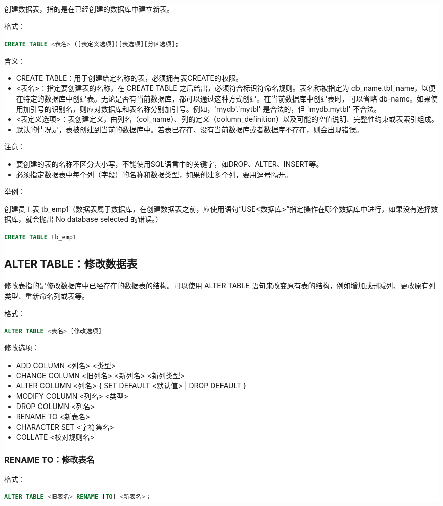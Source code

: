 创建数据表，指的是在已经创建的数据库中建立新表。

格式：

```sql
CREATE TABLE <表名> ([表定义选项])[表选项][分区选项];
```

含义：

- CREATE TABLE：用于创建给定名称的表，必须拥有表CREATE的权限。
- <表名>：指定要创建表的名称，在 CREATE TABLE 之后给出，必须符合标识符命名规则。表名称被指定为 db_name.tbl_name，以便在特定的数据库中创建表。无论是否有当前数据库，都可以通过这种方式创建。在当前数据库中创建表时，可以省略 db-name。如果使用加引号的识别名，则应对数据库和表名称分别加引号。例如，'mydb'.'mytbl' 是合法的，但 'mydb.mytbl' 不合法。
- <表定义选项>：表创建定义，由列名（col_name）、列的定义（column_definition）以及可能的空值说明、完整性约束或表索引组成。
- 默认的情况是，表被创建到当前的数据库中。若表已存在、没有当前数据库或者数据库不存在，则会出现错误。

注意：

- 要创建的表的名称不区分大小写，不能使用SQL语言中的关键字，如DROP、ALTER、INSERT等。
- 必须指定数据表中每个列（字段）的名称和数据类型，如果创建多个列，要用逗号隔开。

举例：

创建员工表 tb_emp1（数据表属于数据库，在创建数据表之前，应使用语句“USE<数据库>”指定操作在哪个数据库中进行，如果没有选择数据库，就会抛出 No database selected 的错误。）

```sql
CREATE TABLE tb_emp1
```

## ALTER TABLE：修改数据表

修改表指的是修改数据库中已经存在的数据表的结构。可以使用 ALTER TABLE 语句来改变原有表的结构，例如增加或删减列、更改原有列类型、重新命名列或表等。

格式：

```sql
ALTER TABLE <表名> [修改选项]
```

修改选项：

- ADD COLUMN <列名> <类型>
- CHANGE COLUMN <旧列名> <新列名> <新列类型>
- ALTER COLUMN <列名> { SET DEFAULT <默认值> | DROP DEFAULT }
- MODIFY COLUMN <列名> <类型>
- DROP COLUMN <列名>
- RENAME TO <新表名>
- CHARACTER SET <字符集名>
- COLLATE <校对规则名> 

### RENAME TO：修改表名

格式：

```sql
ALTER TABLE <旧表名> RENAME [TO] <新表名>；
```
